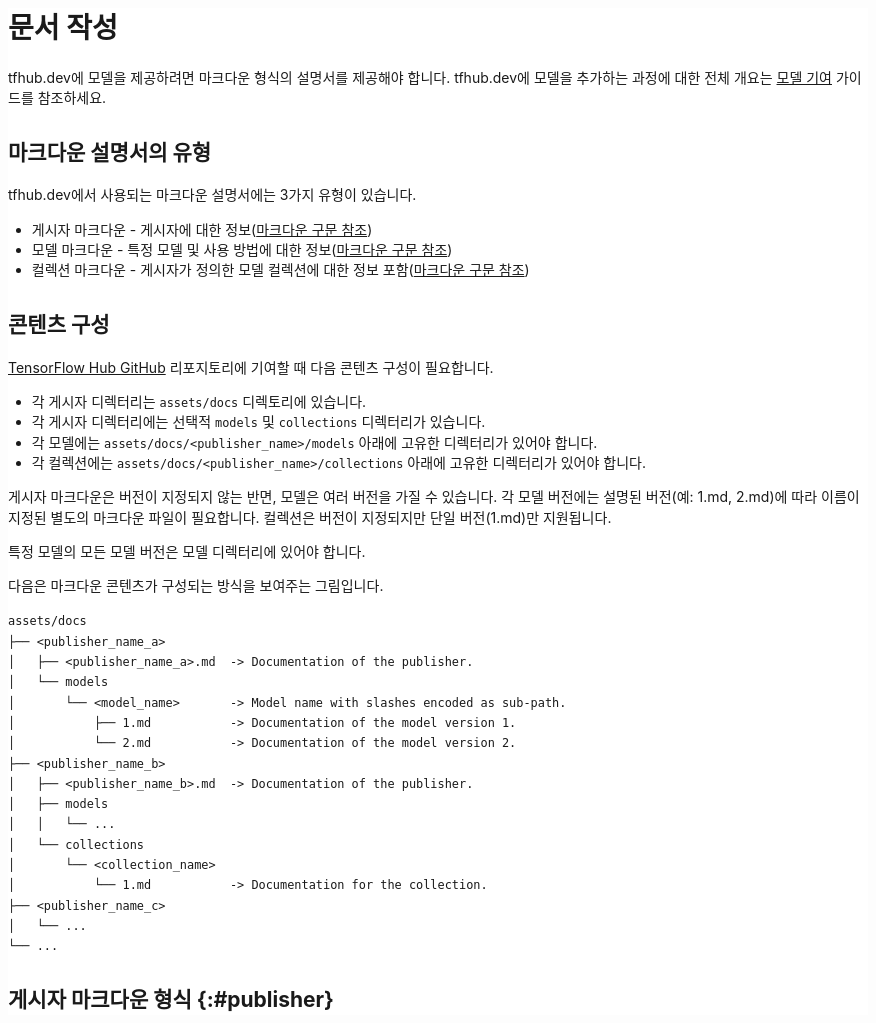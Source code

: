 

# 문서 작성

tfhub.dev에 모델을 제공하려면 마크다운 형식의 설명서를 제공해야 합니다. tfhub.dev에 모델을 추가하는 과정에 대한 전체 개요는 [모델 기여](contribute_a_model.md) 가이드를 참조하세요.

## 마크다운 설명서의 유형

tfhub.dev에서 사용되는 마크다운 설명서에는 3가지 유형이 있습니다.

- 게시자 마크다운 - 게시자에 대한 정보([마크다운 구문 참조](#publisher))
- 모델 마크다운 - 특정 모델 및 사용 방법에 대한 정보([마크다운 구문 참조](#model))
- 컬렉션 마크다운 - 게시자가 정의한 모델 컬렉션에 대한 정보 포함([마크다운 구문 참조](#collection))

## 콘텐츠 구성

[TensorFlow Hub GitHub](https://github.com/tensorflow/tfhub.dev) 리포지토리에 기여할 때 다음 콘텐츠 구성이 필요합니다.

- 각 게시자 디렉터리는 `assets/docs` 디렉토리에 있습니다.
- 각 게시자 디렉터리에는 선택적 `models` 및 `collections` 디렉터리가 있습니다.
- 각 모델에는 `assets/docs/<publisher_name>/models` 아래에 고유한 디렉터리가 있어야 합니다.
- 각 컬렉션에는 `assets/docs/<publisher_name>/collections` 아래에 고유한 디렉터리가 있어야 합니다.

게시자 마크다운은 버전이 지정되지 않는 반면, 모델은 여러 버전을 가질 수 있습니다. 각 모델 버전에는 설명된 버전(예: 1.md, 2.md)에 따라 이름이 지정된 별도의 마크다운 파일이 필요합니다. 컬렉션은 버전이 지정되지만 단일 버전(1.md)만 지원됩니다.

특정 모델의 모든 모델 버전은 모델 디렉터리에 있어야 합니다.

다음은 마크다운 콘텐츠가 구성되는 방식을 보여주는 그림입니다.

```
assets/docs
├── <publisher_name_a>
│   ├── <publisher_name_a>.md  -> Documentation of the publisher.
│   └── models
│       └── <model_name>       -> Model name with slashes encoded as sub-path.
│           ├── 1.md           -> Documentation of the model version 1.
│           └── 2.md           -> Documentation of the model version 2.
├── <publisher_name_b>
│   ├── <publisher_name_b>.md  -> Documentation of the publisher.
│   ├── models
│   │   └── ...
│   └── collections
│       └── <collection_name>
│           └── 1.md           -> Documentation for the collection.
├── <publisher_name_c>
│   └── ...
└── ...
```

## 게시자 마크다운 형식 {:#publisher}
